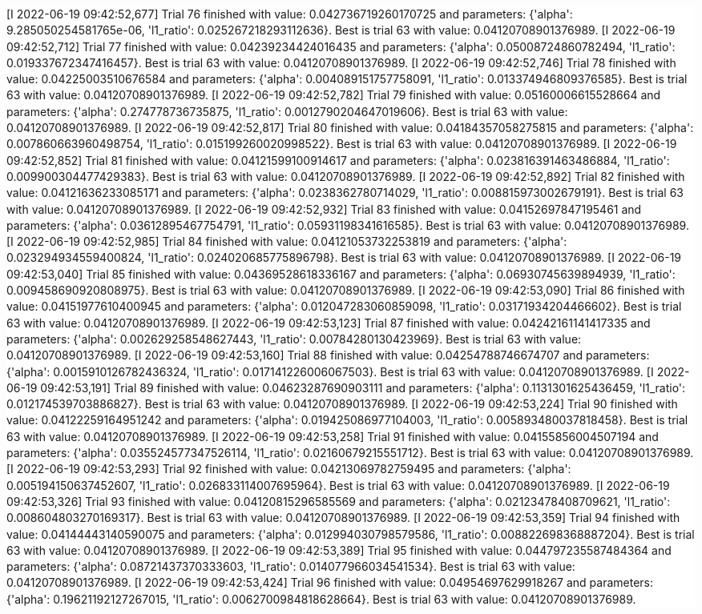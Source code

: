 [I 2022-06-19 09:42:52,677] Trial 76 finished with value: 0.042736719260170725 and parameters: {'alpha': 9.285050254581765e-06, 'l1_ratio': 0.025267218293112636}. Best is trial 63 with value: 0.04120708901376989.
[I 2022-06-19 09:42:52,712] Trial 77 finished with value: 0.04239234424016435 and parameters: {'alpha': 0.05008724860782494, 'l1_ratio': 0.019337672347416457}. Best is trial 63 with value: 0.04120708901376989.
[I 2022-06-19 09:42:52,746] Trial 78 finished with value: 0.04225003510676584 and parameters: {'alpha': 0.004089151757758091, 'l1_ratio': 0.013374946809376585}. Best is trial 63 with value: 0.04120708901376989.
[I 2022-06-19 09:42:52,782] Trial 79 finished with value: 0.05160006615528664 and parameters: {'alpha': 0.274778736735875, 'l1_ratio': 0.0012790204647019606}. Best is trial 63 with value: 0.04120708901376989.
[I 2022-06-19 09:42:52,817] Trial 80 finished with value: 0.04184357058275815 and parameters: {'alpha': 0.007860663960498754, 'l1_ratio': 0.015199260020998522}. Best is trial 63 with value: 0.04120708901376989.
[I 2022-06-19 09:42:52,852] Trial 81 finished with value: 0.04121599100914617 and parameters: {'alpha': 0.023816391463486884, 'l1_ratio': 0.009900304477429383}. Best is trial 63 with value: 0.04120708901376989.
[I 2022-06-19 09:42:52,892] Trial 82 finished with value: 0.04121636233085171 and parameters: {'alpha': 0.0238362780714029, 'l1_ratio': 0.008815973002679191}. Best is trial 63 with value: 0.04120708901376989.
[I 2022-06-19 09:42:52,932] Trial 83 finished with value: 0.04152697847195461 and parameters: {'alpha': 0.03612895467754791, 'l1_ratio': 0.05931198341616585}. Best is trial 63 with value: 0.04120708901376989.
[I 2022-06-19 09:42:52,985] Trial 84 finished with value: 0.04121053732253819 and parameters: {'alpha': 0.023294934559400824, 'l1_ratio': 0.024020685775896798}. Best is trial 63 with value: 0.04120708901376989.
[I 2022-06-19 09:42:53,040] Trial 85 finished with value: 0.04369528618336167 and parameters: {'alpha': 0.06930745639894939, 'l1_ratio': 0.009458690920808975}. Best is trial 63 with value: 0.04120708901376989.
[I 2022-06-19 09:42:53,090] Trial 86 finished with value: 0.04151977610400945 and parameters: {'alpha': 0.012047283060859098, 'l1_ratio': 0.03171934204466602}. Best is trial 63 with value: 0.04120708901376989.
[I 2022-06-19 09:42:53,123] Trial 87 finished with value: 0.04242161141417335 and parameters: {'alpha': 0.002629258548627443, 'l1_ratio': 0.00784280130423969}. Best is trial 63 with value: 0.04120708901376989.
[I 2022-06-19 09:42:53,160] Trial 88 finished with value: 0.04254788746674707 and parameters: {'alpha': 0.0015910126782436324, 'l1_ratio': 0.017141226006067503}. Best is trial 63 with value: 0.04120708901376989.
[I 2022-06-19 09:42:53,191] Trial 89 finished with value: 0.04623287690903111 and parameters: {'alpha': 0.1131301625436459, 'l1_ratio': 0.012174539703886827}. Best is trial 63 with value: 0.04120708901376989.
[I 2022-06-19 09:42:53,224] Trial 90 finished with value: 0.04122259164951242 and parameters: {'alpha': 0.019425086977104003, 'l1_ratio': 0.005893480037818458}. Best is trial 63 with value: 0.04120708901376989.
[I 2022-06-19 09:42:53,258] Trial 91 finished with value: 0.04155856004507194 and parameters: {'alpha': 0.035524577347526114, 'l1_ratio': 0.02160679215551712}. Best is trial 63 with value: 0.04120708901376989.
[I 2022-06-19 09:42:53,293] Trial 92 finished with value: 0.04213069782759495 and parameters: {'alpha': 0.005194150637452607, 'l1_ratio': 0.026833114007695964}. Best is trial 63 with value: 0.04120708901376989.
[I 2022-06-19 09:42:53,326] Trial 93 finished with value: 0.04120815296585569 and parameters: {'alpha': 0.02123478408709621, 'l1_ratio': 0.008604803270169317}. Best is trial 63 with value: 0.04120708901376989.
[I 2022-06-19 09:42:53,359] Trial 94 finished with value: 0.04144443140590075 and parameters: {'alpha': 0.012994030798579586, 'l1_ratio': 0.008822698368887204}. Best is trial 63 with value: 0.04120708901376989.
[I 2022-06-19 09:42:53,389] Trial 95 finished with value: 0.044797235587484364 and parameters: {'alpha': 0.08721437370333603, 'l1_ratio': 0.014077966034541534}. Best is trial 63 with value: 0.04120708901376989.
[I 2022-06-19 09:42:53,424] Trial 96 finished with value: 0.04954697629918267 and parameters: {'alpha': 0.19621192127267015, 'l1_ratio': 0.0062700984818628664}. Best is trial 63 with value: 0.04120708901376989.